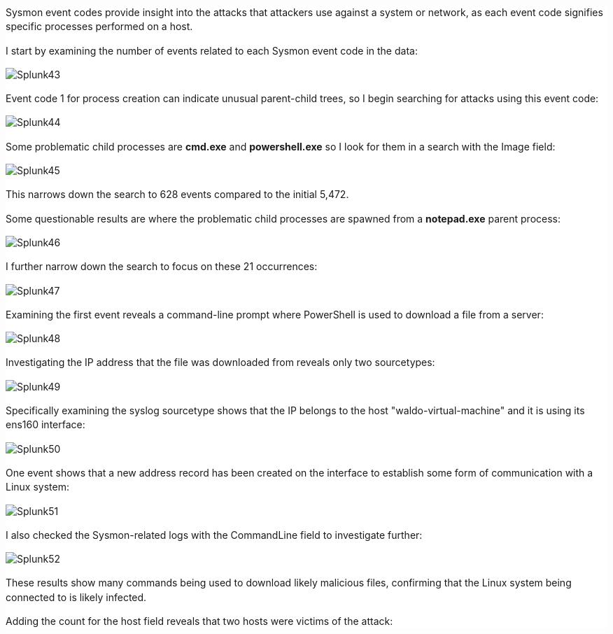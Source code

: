Sysmon event codes provide insight into the attacks that attackers use against a system or network, as each event code signifies specific processes performed on a host.

I start by examining the number of events related to each Sysmon event code in the data:

![Splunk43](https://github.com/most-e/Understanding-Log-Sources-Investigating-with-Splunk/assets/156223367/565f9a63-4f34-479c-b397-ccc35f24fe71)

Event code 1 for process creation can indicate unusual parent-child trees, so I begin searching for attacks using this event code:

![Splunk44](https://github.com/most-e/Understanding-Log-Sources-Investigating-with-Splunk/assets/156223367/aca2b0eb-6133-41f7-97d8-3d15f3fdd973)

Some problematic child processes are **cmd.exe** and **powershell.exe** so I look for them in a search with the Image field:

![Splunk45](https://github.com/most-e/Understanding-Log-Sources-Investigating-with-Splunk/assets/156223367/2d3aa4bf-86ac-45ba-a356-3bff8ecda668)

This narrows down the search to 628 events compared to the initial 5,472.

Some questionable results are where the problematic child processes are spawned from a **notepad.exe** parent process:

![Splunk46](https://github.com/most-e/Understanding-Log-Sources-Investigating-with-Splunk/assets/156223367/ffec5856-319b-4e62-937c-25fca6ad1d31)

I further narrow down the search to focus on these 21 occurrences:

![Splunk47](https://github.com/most-e/Understanding-Log-Sources-Investigating-with-Splunk/assets/156223367/c2eba9b6-b4bc-41bf-aaa6-14aaaa1fa03f)

Examining the first event reveals a command-line prompt where PowerShell is used to download a file from a server:

![Splunk48](https://github.com/most-e/Understanding-Log-Sources-Investigating-with-Splunk/assets/156223367/306f8d1f-3ebc-4389-9b94-19f819d44317)

Investigating the IP address that the file was downloaded from reveals only two sourcetypes:

![Splunk49](https://github.com/most-e/Understanding-Log-Sources-Investigating-with-Splunk/assets/156223367/f49ff88f-a58f-47c5-9dd3-c949a8fe78d4)

Specifically examining the syslog sourcetype shows that the IP belongs to the host "waldo-virtual-machine" and it is using its ens160 interface:

![Splunk50](https://github.com/most-e/Understanding-Log-Sources-Investigating-with-Splunk/assets/156223367/f9eeaa3d-04c3-4bee-b760-156c24a1b21f)

One event shows that a new address record has been created on the interface to establish some form of communication with a Linux system:

![Splunk51](https://github.com/most-e/Understanding-Log-Sources-Investigating-with-Splunk/assets/156223367/3f9a8243-4c3f-4075-8e49-cda74969df36)

I also checked the Sysmon-related logs with the CommandLine field to investigate further:

![Splunk52](https://github.com/most-e/Understanding-Log-Sources-Investigating-with-Splunk/assets/156223367/de60af5b-41c4-4945-ba26-b37317b90292)

These results show many commands being used to download likely malicious files, confirming that the Linux system being connected to is likely infected.

Adding the count for the host field reveals that two hosts were victims of the attack:
